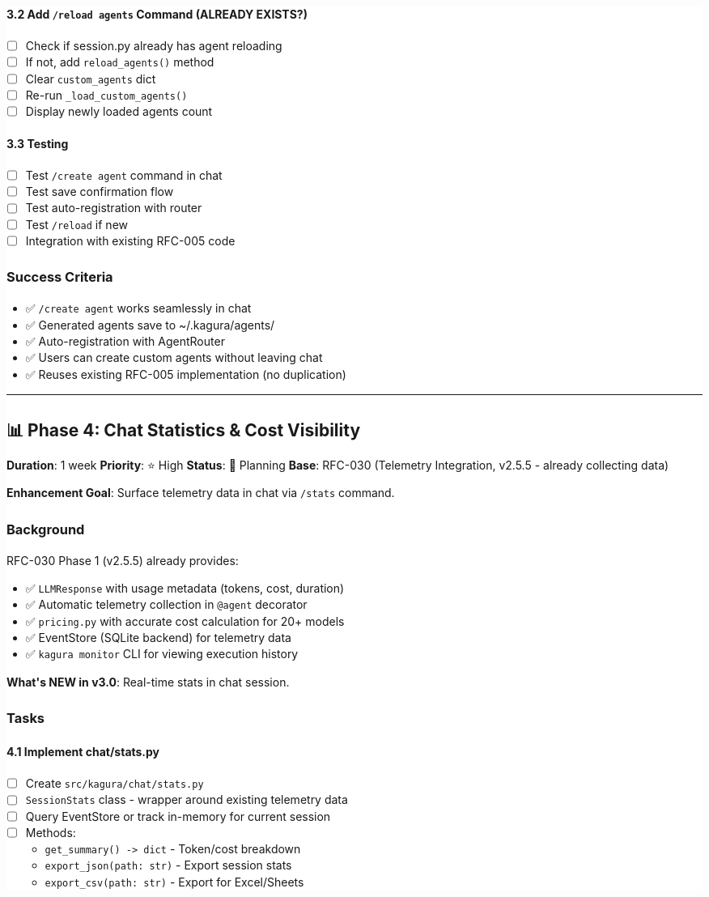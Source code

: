 #### 3.2 Add `/reload agents` Command (ALREADY EXISTS?)
- [ ] Check if session.py already has agent reloading
- [ ] If not, add `reload_agents()` method
- [ ] Clear `custom_agents` dict
- [ ] Re-run `_load_custom_agents()`
- [ ] Display newly loaded agents count

#### 3.3 Testing
- [ ] Test `/create agent` command in chat
- [ ] Test save confirmation flow
- [ ] Test auto-registration with router
- [ ] Test `/reload` if new
- [ ] Integration with existing RFC-005 code

### Success Criteria
- ✅ `/create agent` works seamlessly in chat
- ✅ Generated agents save to ~/.kagura/agents/
- ✅ Auto-registration with AgentRouter
- ✅ Users can create custom agents without leaving chat
- ✅ Reuses existing RFC-005 implementation (no duplication)

---

## 📊 Phase 4: Chat Statistics & Cost Visibility

**Duration**: 1 week
**Priority**: ⭐ High
**Status**: 🔄 Planning
**Base**: RFC-030 (Telemetry Integration, v2.5.5 - already collecting data)

**Enhancement Goal**: Surface telemetry data in chat via `/stats` command.

### Background

RFC-030 Phase 1 (v2.5.5) already provides:
- ✅ `LLMResponse` with usage metadata (tokens, cost, duration)
- ✅ Automatic telemetry collection in `@agent` decorator
- ✅ `pricing.py` with accurate cost calculation for 20+ models
- ✅ EventStore (SQLite backend) for telemetry data
- ✅ `kagura monitor` CLI for viewing execution history

**What's NEW in v3.0**: Real-time stats in chat session.

### Tasks

#### 4.1 Implement chat/stats.py
- [ ] Create `src/kagura/chat/stats.py`
- [ ] `SessionStats` class - wrapper around existing telemetry data
- [ ] Query EventStore or track in-memory for current session
- [ ] Methods:
  - `get_summary() -> dict` - Token/cost breakdown
  - `export_json(path: str)` - Export session stats
  - `export_csv(path: str)` - Export for Excel/Sheets
